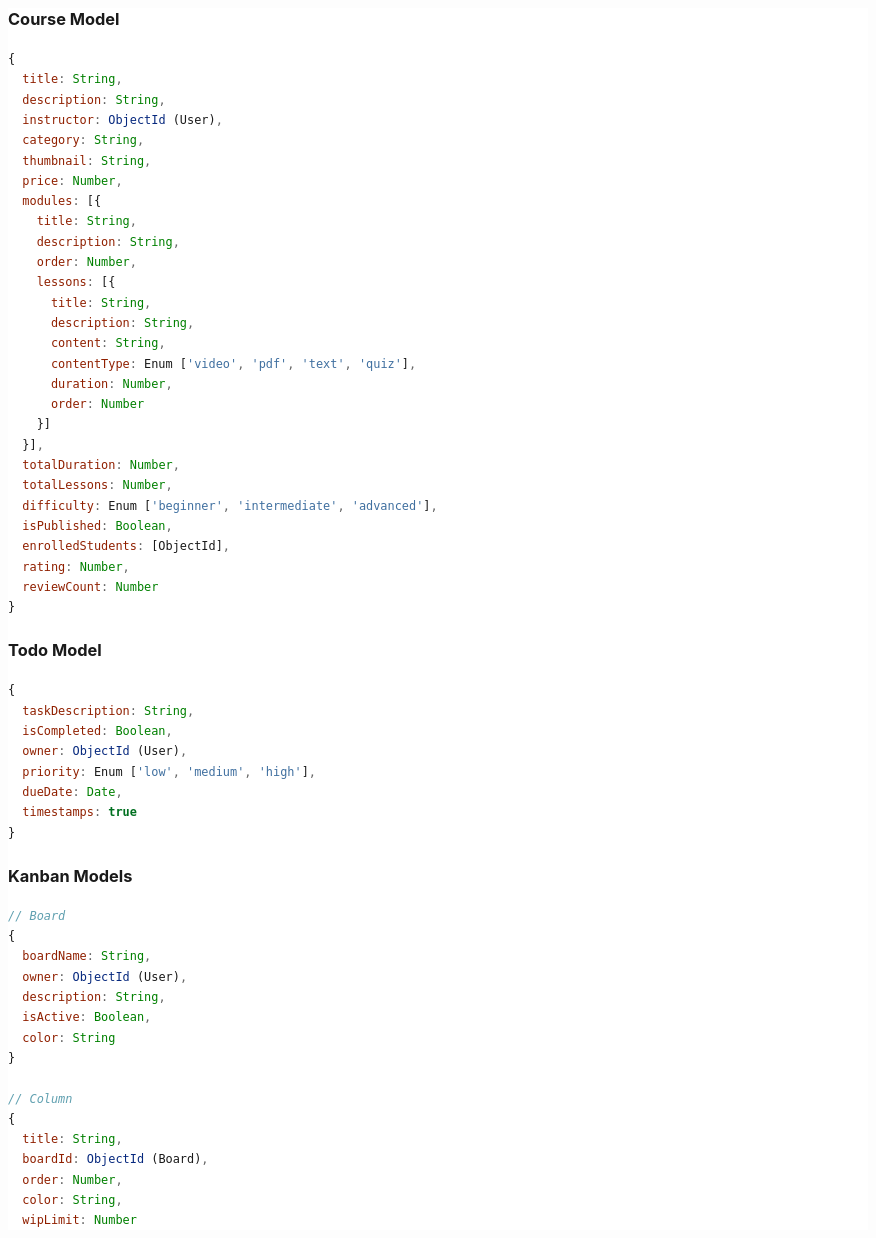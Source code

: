 ### Course Model

```javascript
{
  title: String,
  description: String,
  instructor: ObjectId (User),
  category: String,
  thumbnail: String,
  price: Number,
  modules: [{
    title: String,
    description: String,
    order: Number,
    lessons: [{
      title: String,
      description: String,
      content: String,
      contentType: Enum ['video', 'pdf', 'text', 'quiz'],
      duration: Number,
      order: Number
    }]
  }],
  totalDuration: Number,
  totalLessons: Number,
  difficulty: Enum ['beginner', 'intermediate', 'advanced'],
  isPublished: Boolean,
  enrolledStudents: [ObjectId],
  rating: Number,
  reviewCount: Number
}
```

### Todo Model

```javascript
{
  taskDescription: String,
  isCompleted: Boolean,
  owner: ObjectId (User),
  priority: Enum ['low', 'medium', 'high'],
  dueDate: Date,
  timestamps: true
}
```

### Kanban Models

```javascript
// Board
{
  boardName: String,
  owner: ObjectId (User),
  description: String,
  isActive: Boolean,
  color: String
}

// Column
{
  title: String,
  boardId: ObjectId (Board),
  order: Number,
  color: String,
  wipLimit: Number
```